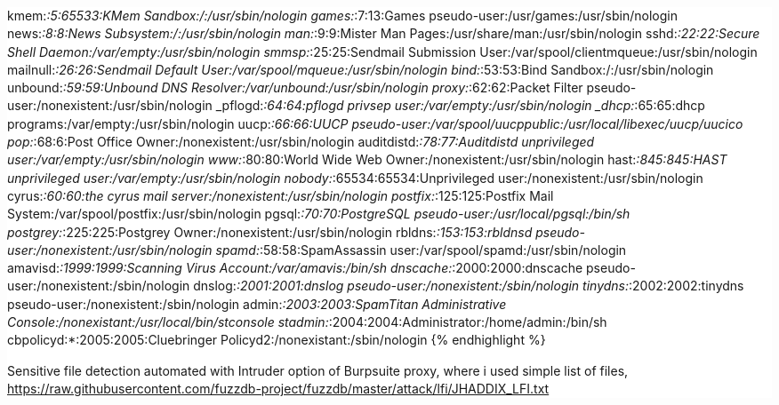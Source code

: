 kmem:*:5:65533:KMem Sandbox:/:/usr/sbin/nologin
games:*:7:13:Games pseudo-user:/usr/games:/usr/sbin/nologin
news:*:8:8:News Subsystem:/:/usr/sbin/nologin
man:*:9:9:Mister Man Pages:/usr/share/man:/usr/sbin/nologin
sshd:*:22:22:Secure Shell Daemon:/var/empty:/usr/sbin/nologin
smmsp:*:25:25:Sendmail Submission User:/var/spool/clientmqueue:/usr/sbin/nologin
mailnull:*:26:26:Sendmail Default User:/var/spool/mqueue:/usr/sbin/nologin
bind:*:53:53:Bind Sandbox:/:/usr/sbin/nologin
unbound:*:59:59:Unbound DNS Resolver:/var/unbound:/usr/sbin/nologin
proxy:*:62:62:Packet Filter pseudo-user:/nonexistent:/usr/sbin/nologin
_pflogd:*:64:64:pflogd privsep user:/var/empty:/usr/sbin/nologin
_dhcp:*:65:65:dhcp programs:/var/empty:/usr/sbin/nologin
uucp:*:66:66:UUCP pseudo-user:/var/spool/uucppublic:/usr/local/libexec/uucp/uucico
pop:*:68:6:Post Office Owner:/nonexistent:/usr/sbin/nologin
auditdistd:*:78:77:Auditdistd unprivileged user:/var/empty:/usr/sbin/nologin
www:*:80:80:World Wide Web Owner:/nonexistent:/usr/sbin/nologin
hast:*:845:845:HAST unprivileged user:/var/empty:/usr/sbin/nologin
nobody:*:65534:65534:Unprivileged user:/nonexistent:/usr/sbin/nologin
cyrus:*:60:60:the cyrus mail server:/nonexistent:/usr/sbin/nologin
postfix:*:125:125:Postfix Mail System:/var/spool/postfix:/usr/sbin/nologin
pgsql:*:70:70:PostgreSQL pseudo-user:/usr/local/pgsql:/bin/sh
postgrey:*:225:225:Postgrey Owner:/nonexistent:/usr/sbin/nologin
rbldns:*:153:153:rbldnsd pseudo-user:/nonexistent:/usr/sbin/nologin
spamd:*:58:58:SpamAssassin user:/var/spool/spamd:/usr/sbin/nologin
amavisd:*:1999:1999:Scanning Virus Account:/var/amavis:/bin/sh
dnscache:*:2000:2000:dnscache pseudo-user:/nonexistent:/sbin/nologin
dnslog:*:2001:2001:dnslog pseudo-user:/nonexistent:/sbin/nologin
tinydns:*:2002:2002:tinydns pseudo-user:/nonexistent:/sbin/nologin
admin:*:2003:2003:SpamTitan Administrative Console:/nonexistant:/usr/local/bin/stconsole
stadmin:*:2004:2004:Administrator:/home/admin:/bin/sh
cbpolicyd:*:2005:2005:Cluebringer Policyd2:/nonexistant:/sbin/nologin
{% endhighlight %}


Sensitive file detection automated with Intruder option of Burpsuite proxy, where i used simple list of files, https://raw.githubusercontent.com/fuzzdb-project/fuzzdb/master/attack/lfi/JHADDIX_LFI.txt 
